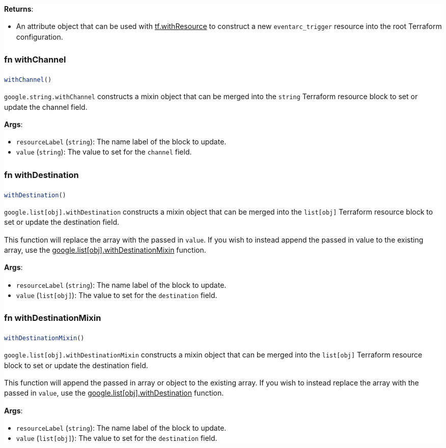 **Returns**:
  - An attribute object that can be used with [tf.withResource](https://github.com/tf-libsonnet/core/tree/main/docs#fn-withresource) to construct a new `eventarc_trigger` resource into the root Terraform configuration.


### fn withChannel

```ts
withChannel()
```

`google.string.withChannel` constructs a mixin object that can be merged into the `string`
Terraform resource block to set or update the channel field.



**Args**:
  - `resourceLabel` (`string`): The name label of the block to update.
  - `value` (`string`): The value to set for the `channel` field.


### fn withDestination

```ts
withDestination()
```

`google.list[obj].withDestination` constructs a mixin object that can be merged into the `list[obj]`
Terraform resource block to set or update the destination field.

This function will replace the array with the passed in `value`. If you wish to instead append the
passed in value to the existing array, use the [google.list[obj].withDestinationMixin](TODO) function.


**Args**:
  - `resourceLabel` (`string`): The name label of the block to update.
  - `value` (`list[obj]`): The value to set for the `destination` field.


### fn withDestinationMixin

```ts
withDestinationMixin()
```

`google.list[obj].withDestinationMixin` constructs a mixin object that can be merged into the `list[obj]`
Terraform resource block to set or update the destination field.

This function will append the passed in array or object to the existing array. If you wish
to instead replace the array with the passed in `value`, use the [google.list[obj].withDestination](TODO)
function.


**Args**:
  - `resourceLabel` (`string`): The name label of the block to update.
  - `value` (`list[obj]`): The value to set for the `destination` field.
